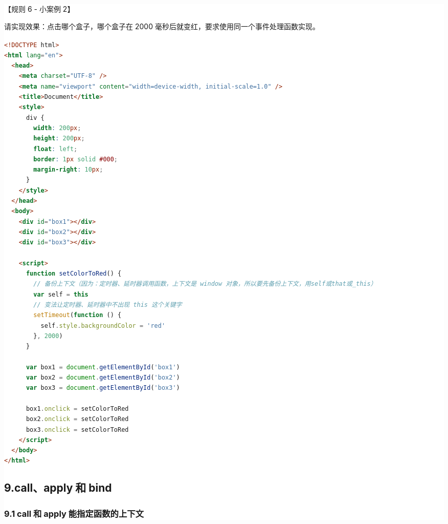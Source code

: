 【规则 6 - 小案例 2】

请实现效果：点击哪个盒子，哪个盒子在 2000 毫秒后就变红，要求使用同一个事件处理函数实现。

```html
<!DOCTYPE html>
<html lang="en">
  <head>
    <meta charset="UTF-8" />
    <meta name="viewport" content="width=device-width, initial-scale=1.0" />
    <title>Document</title>
    <style>
      div {
        width: 200px;
        height: 200px;
        float: left;
        border: 1px solid #000;
        margin-right: 10px;
      }
    </style>
  </head>
  <body>
    <div id="box1"></div>
    <div id="box2"></div>
    <div id="box3"></div>

    <script>
      function setColorToRed() {
        // 备份上下文（因为：定时器、延时器调用函数，上下文是 window 对象，所以要先备份上下文，用self或that或_this）
        var self = this
        // 变法让定时器、延时器中不出现 this 这个关键字
        setTimeout(function () {
          self.style.backgroundColor = 'red'
        }, 2000)
      }

      var box1 = document.getElementById('box1')
      var box2 = document.getElementById('box2')
      var box3 = document.getElementById('box3')

      box1.onclick = setColorToRed
      box2.onclick = setColorToRed
      box3.onclick = setColorToRed
    </script>
  </body>
</html>
```

## 9.call、apply 和 bind

### 9.1 call 和 apply 能指定函数的上下文
